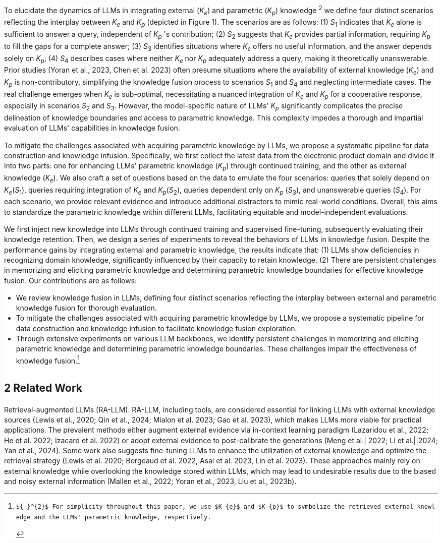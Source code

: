 To elucidate the dynamics of LLMs in integrating external $\left(K_{e}\right)$ and parametric $\left(K_{p}\right)$ knowledge ${ }^{2}$ we define four distinct scenarios reflecting the interplay between $K_{e}$ and $K_{p}$ (depicted in Figure 1). The scenarios are as follows: (1) $S_{1}$ indicates that $K_{e}$ alone is sufficient to answer a query, independent of $K_{p}$ 's contribution; (2) $S_{2}$ suggests that $K_{e}$ provides partial information, requiring $K_{p}$ to fill the gaps for a complete answer; (3) $S_{3}$ identifies situations where $K_{e}$ offers no useful information, and the answer depends solely on $K_{p}$; (4) $S_{4}$ describes cases where neither $K_{e}$ nor $K_{p}$ adequately address a query, making it theoretically unanswerable. Prior studies (Yoran et al., 2023, Chen et al. 2023) often presume situations where the availability of external knowledge $\left(K_{e}\right)$ and $K_{p}$ is non-contributory, simplifying the knowledge fusion process to scenarios $S_{1}$ and $S_{4}$ and neglecting intermediate cases. The real challenge emerges when $K_{e}$ is sub-optimal, necessitating a nuanced integration of $K_{e}$ and $K_{p}$ for a cooperative response, especially in scenarios $S_{2}$ and $S_{3}$. However, the model-specific nature of LLMs' $K_{p}$ significantly complicates the precise delineation of knowledge boundaries and access to parametric knowledge. This complexity impedes a thorough and impartial evaluation of LLMs' capabilities in knowledge fusion.

To mitigate the challenges associated with acquiring parametric knowledge by LLMs, we propose a systematic pipeline for data construction and knowledge infusion. Specifically, we first collect the latest data from the electronic product domain and divide it into two parts: one for enhancing LLMs' parametric knowledge $\left(K_{p}\right)$ through continued training, and the other as external knowledge $\left(K_{e}\right)$. We also craft a set of questions based on the data to emulate the four scenarios: queries that solely depend on $K_{e}\left(S_{1}\right)$, queries requiring integration of $K_{e}$ and $K_{p}\left(S_{2}\right)$, queries dependent only on $K_{p}$ $\left(S_{3}\right)$, and unanswerable queries $\left(S_{4}\right)$. For each scenario, we provide relevant evidence and introduce additional distractors to mimic real-world conditions. Overall, this aims to standardize the parametric knowledge within different LLMs, facilitating equitable and model-independent evaluations.

We first inject new knowledge into LLMs through continued training and supervised fine-tuning, subsequently evaluating their knowledge retention. Then, we design a series of experiments to reveal the behaviors of LLMs in knowledge fusion. Despite the performance gains by integrating external and parametric knowledge, the results indicate that: (1) LLMs show deficiencies in recognizing domain knowledge, significantly influenced by their capacity to retain knowledge. (2) There are persistent challenges in memorizing and eliciting parametric knowledge and determining parametric knowledge boundaries for effective knowledge fusion. Our contributions are as follows:

- We review knowledge fusion in LLMs, defining four distinct scenarios reflecting the interplay between external and parametric knowledge fusion for thorough evaluation.
- To mitigate the challenges associated with acquiring parametric knowledge by LLMs, we propose a systematic pipeline for data construction and knowledge infusion to facilitate knowledge fusion exploration.
- Through extensive experiments on various LLM backbones, we identify persistent challenges in memorizing and eliciting parametric knowledge and determining parametric knowledge boundaries. These challenges impair the effectiveness of knowledge fusion.[^1]


## 2 Related Work

Retrieval-augmented LLMs (RA-LLM). RA-LLM, including tools, are considered essential for linking LLMs with external knowledge sources (Lewis et al., 2020; Qin et al., 2024; Mialon et al. 2023; Gao et al. 2023), which makes LLMs more viable for practical applications. The prevalent methods either augment external evidence via in-context learning paradigm (Lazaridou et al., 2022; He et al. 2022; Izacard et al. 2022) or adopt external evidence to post-calibrate the generations (Meng et al.| 2022; Li et al.||2024; Yan et al., 2024). Some work also suggests fine-tuning LLMs to enhance the utilization of external knowledge and optimize the retrieval strategy (Lewis et al. 2020; Borgeaud et al. 2022, Asai et al. 2023, Lin et al. 2023). These approaches mainly rely on external knowledge while overlooking the knowledge stored within LLMs, which may lead to undesirable results due to the biased and noisy external information (Mallen et al., 2022; Yoran et al., 2023, Liu et al., 2023b).


[^0]:    * The first two authors contributed equally.
[^1]:    ${ }^{2}$ For simplicity throughout this paper, we use $K_{e}$ and $K_{p}$ to symbolize the retrieved external knowledge and the LLMs' parametric knowledge, respectively.
[^2]:    ${ }^{3}$ The latest data is orthogonal to outdated data, i.e., no information overlap between them. Besides, the latest data refers to factual information about electronic products occurring after 2023-06-01, unseen by existing LLMs.
[^3]:    ${ }^{4}$ Given the inaccessibility of GPT-4's weights, we assume it already memorizes outdated data and only conducts inference by providing external knowledge snippets as evidence. GPT-4-0613 is used in all experiments.